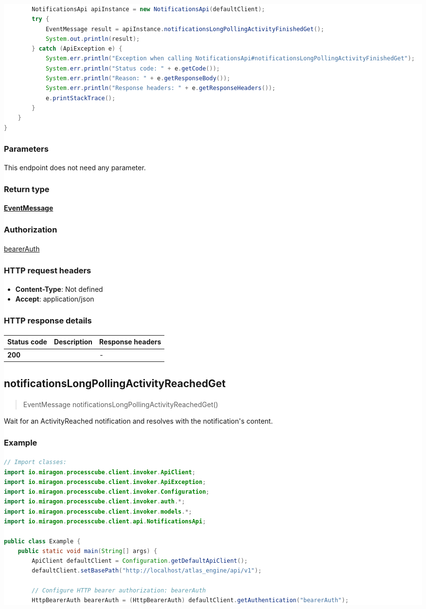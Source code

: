 ```java
        NotificationsApi apiInstance = new NotificationsApi(defaultClient);
        try {
            EventMessage result = apiInstance.notificationsLongPollingActivityFinishedGet();
            System.out.println(result);
        } catch (ApiException e) {
            System.err.println("Exception when calling NotificationsApi#notificationsLongPollingActivityFinishedGet");
            System.err.println("Status code: " + e.getCode());
            System.err.println("Reason: " + e.getResponseBody());
            System.err.println("Response headers: " + e.getResponseHeaders());
            e.printStackTrace();
        }
    }
}
```

### Parameters

This endpoint does not need any parameter.

### Return type

[**EventMessage**](EventMessage.md)

### Authorization

[bearerAuth](../README.md#bearerAuth)

### HTTP request headers

- **Content-Type**: Not defined
- **Accept**: application/json

### HTTP response details
| Status code | Description | Response headers |
|-------------|-------------|------------------|
| **200** |  |  -  |


## notificationsLongPollingActivityReachedGet

> EventMessage notificationsLongPollingActivityReachedGet()



Wait for an ActivityReached notification and resolves with the notification&#39;s content.

### Example

```java
// Import classes:
import io.miragon.processcube.client.invoker.ApiClient;
import io.miragon.processcube.client.invoker.ApiException;
import io.miragon.processcube.client.invoker.Configuration;
import io.miragon.processcube.client.invoker.auth.*;
import io.miragon.processcube.client.invoker.models.*;
import io.miragon.processcube.client.api.NotificationsApi;

public class Example {
    public static void main(String[] args) {
        ApiClient defaultClient = Configuration.getDefaultApiClient();
        defaultClient.setBasePath("http://localhost/atlas_engine/api/v1");
        
        // Configure HTTP bearer authorization: bearerAuth
        HttpBearerAuth bearerAuth = (HttpBearerAuth) defaultClient.getAuthentication("bearerAuth");
```